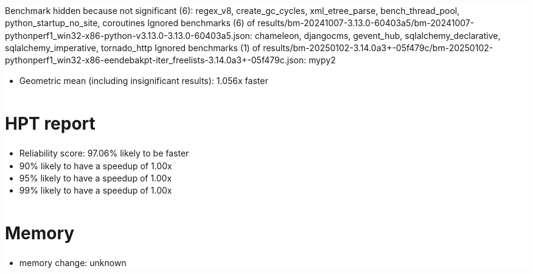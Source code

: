 Benchmark hidden because not significant (6): regex_v8, create_gc_cycles, xml_etree_parse, bench_thread_pool, python_startup_no_site, coroutines
Ignored benchmarks (6) of results/bm-20241007-3.13.0-60403a5/bm-20241007-pythonperf1_win32-x86-python-v3.13.0-3.13.0-60403a5.json: chameleon, djangocms, gevent_hub, sqlalchemy_declarative, sqlalchemy_imperative, tornado_http
Ignored benchmarks (1) of results/bm-20250102-3.14.0a3+-05f479c/bm-20250102-pythonperf1_win32-x86-eendebakpt-iter_freelists-3.14.0a3+-05f479c.json: mypy2

- Geometric mean (including insignificant results): 1.056x faster

# HPT report

- Reliability score: 97.06% likely to be faster
- 90% likely to have a speedup of 1.00x
- 95% likely to have a speedup of 1.00x
- 99% likely to have a speedup of 1.00x

# Memory
- memory change: unknown